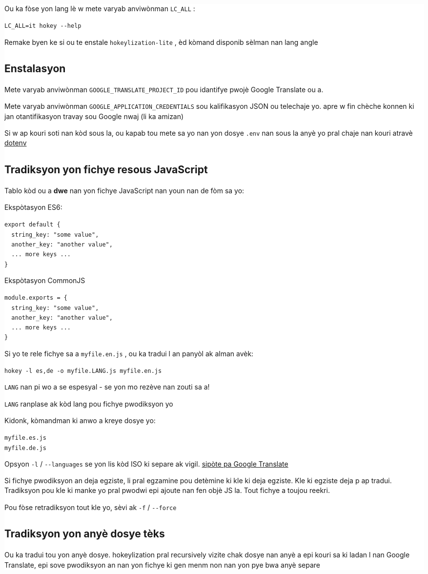  Ou ka fòse yon lang lè w mete varyab anviwònman `LC_ALL` :

    LC_ALL=it hokey --help

 Remake byen ke si ou te enstale `hokeylization-lite` , èd kòmand disponib sèlman nan lang angle

 ## Enstalasyon
 Mete varyab anviwònman `GOOGLE_TRANSLATE_PROJECT_ID` pou idantifye pwojè Google Translate ou a.

 Mete varyab anviwònman `GOOGLE_APPLICATION_CREDENTIALS` sou kalifikasyon JSON ou telechaje yo.
 apre w fin chèche konnen ki jan otantifikasyon travay sou Google nwaj (li ka amizan)

 Si w ap kouri soti nan kòd sous la, ou kapab tou mete sa yo nan yon dosye `.env` nan sous la
 anyè yo pral chaje nan kouri atravè [dotenv](https://www.npmjs.com/package/dotenv)

 ## Tradiksyon yon fichye resous JavaScript
 Tablo kòd ou a **dwe** nan yon fichye JavaScript nan youn nan de fòm sa yo:

 Ekspòtasyon ES6:

    export default {
      string_key: "some value",
      another_key: "another value",
      ... more keys ...
    }

 Ekspòtasyon CommonJS

    module.exports = {
      string_key: "some value",
      another_key: "another value",
      ... more keys ...
    }

 Si yo te rele fichye sa a `myfile.en.js` , ou ka tradui l an panyòl ak alman avèk:

    hokey -l es,de -o myfile.LANG.js myfile.en.js

 `LANG` nan pi wo a se espesyal - se yon mo rezève nan zouti sa a!

 `LANG` ranplase ak kòd lang pou fichye pwodiksyon yo

 Kidonk, kòmandman ki anwo a kreye dosye yo:

    myfile.es.js
    myfile.de.js

 Opsyon `-l` / `--languages` se yon lis kòd ISO ki separe ak vigil.
 [sipòte pa Google Translate](https://cloud.google.com/translate/docs/languages)

 Si fichye pwodiksyon an deja egziste, li pral egzamine pou detèmine ki kle ki deja egziste.
 Kle ki egziste deja p ap tradui. Tradiksyon pou kle ki manke yo pral pwodwi epi ajoute
 nan fen objè JS la. Tout fichye a toujou reekri.

 Pou fòse retradiksyon tout kle yo, sèvi ak `-f` / `--force`

 ## Tradiksyon yon anyè dosye tèks
 Ou ka tradui tou yon anyè dosye. hokeylization pral recursively vizite chak
 dosye nan anyè a epi kouri sa ki ladan l nan Google Translate, epi sove pwodiksyon an
 nan yon fichye ki gen menm non nan yon pye bwa anyè separe
